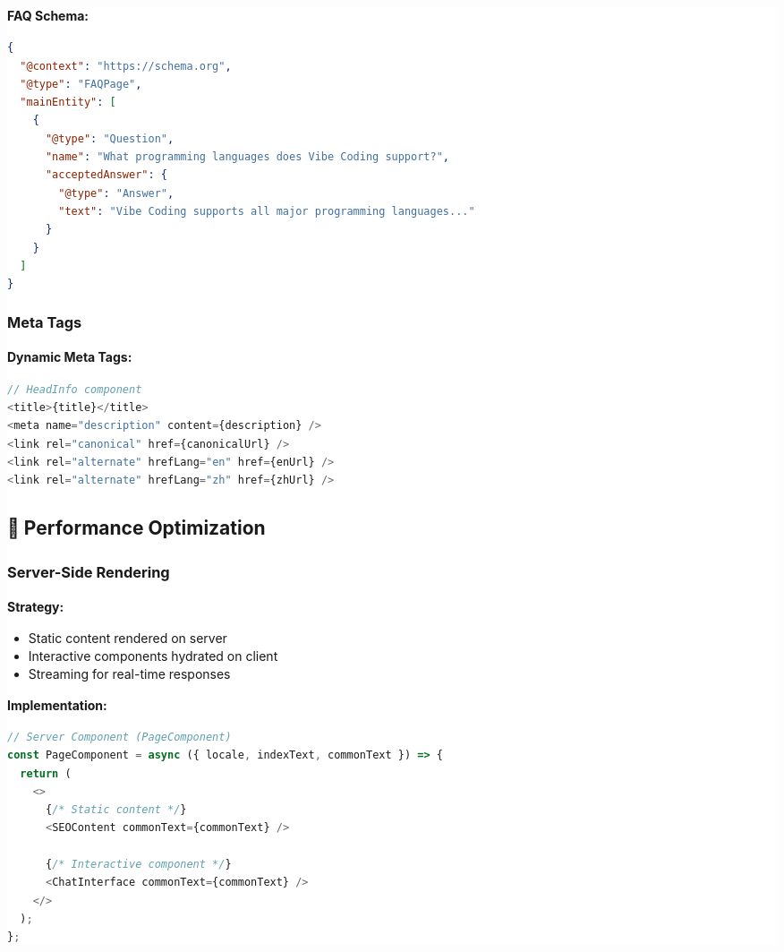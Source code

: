 **FAQ Schema:**
```json
{
  "@context": "https://schema.org",
  "@type": "FAQPage",
  "mainEntity": [
    {
      "@type": "Question",
      "name": "What programming languages does Vibe Coding support?",
      "acceptedAnswer": {
        "@type": "Answer",
        "text": "Vibe Coding supports all major programming languages..."
      }
    }
  ]
}
```

### Meta Tags

**Dynamic Meta Tags:**
```typescript
// HeadInfo component
<title>{title}</title>
<meta name="description" content={description} />
<link rel="canonical" href={canonicalUrl} />
<link rel="alternate" hrefLang="en" href={enUrl} />
<link rel="alternate" hrefLang="zh" href={zhUrl} />
```

## 🚀 Performance Optimization

### Server-Side Rendering

**Strategy:**
- Static content rendered on server
- Interactive components hydrated on client
- Streaming for real-time responses

**Implementation:**
```typescript
// Server Component (PageComponent)
const PageComponent = async ({ locale, indexText, commonText }) => {
  return (
    <>
      {/* Static content */}
      <SEOContent commonText={commonText} />
      
      {/* Interactive component */}
      <ChatInterface commonText={commonText} />
    </>
  );
};
```
